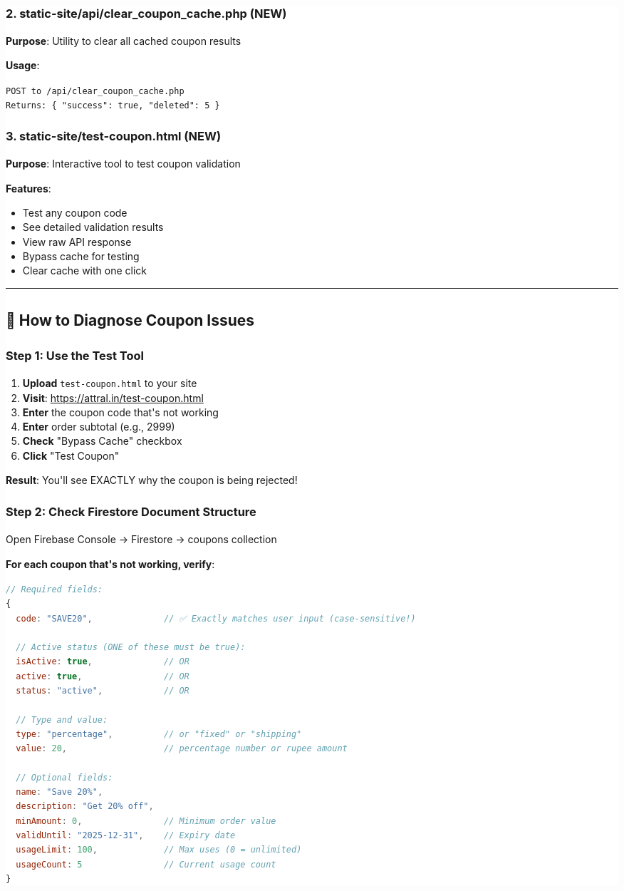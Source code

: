 ### 2. static-site/api/clear_coupon_cache.php (NEW)

**Purpose**: Utility to clear all cached coupon results

**Usage**:
```
POST to /api/clear_coupon_cache.php
Returns: { "success": true, "deleted": 5 }
```

### 3. static-site/test-coupon.html (NEW)

**Purpose**: Interactive tool to test coupon validation

**Features**:
- Test any coupon code
- See detailed validation results
- View raw API response
- Bypass cache for testing
- Clear cache with one click

---

## 🧪 How to Diagnose Coupon Issues

### Step 1: Use the Test Tool

1. **Upload** `test-coupon.html` to your site
2. **Visit**: https://attral.in/test-coupon.html
3. **Enter** the coupon code that's not working
4. **Enter** order subtotal (e.g., 2999)
5. **Check** "Bypass Cache" checkbox
6. **Click** "Test Coupon"

**Result**: You'll see EXACTLY why the coupon is being rejected!

### Step 2: Check Firestore Document Structure

Open Firebase Console → Firestore → coupons collection

**For each coupon that's not working, verify**:

```javascript
// Required fields:
{
  code: "SAVE20",              // ✅ Exactly matches user input (case-sensitive!)
  
  // Active status (ONE of these must be true):
  isActive: true,              // OR
  active: true,                // OR
  status: "active",            // OR
  
  // Type and value:
  type: "percentage",          // or "fixed" or "shipping"
  value: 20,                   // percentage number or rupee amount
  
  // Optional fields:
  name: "Save 20%",
  description: "Get 20% off",
  minAmount: 0,                // Minimum order value
  validUntil: "2025-12-31",    // Expiry date
  usageLimit: 100,             // Max uses (0 = unlimited)
  usageCount: 5                // Current usage count
}
```

